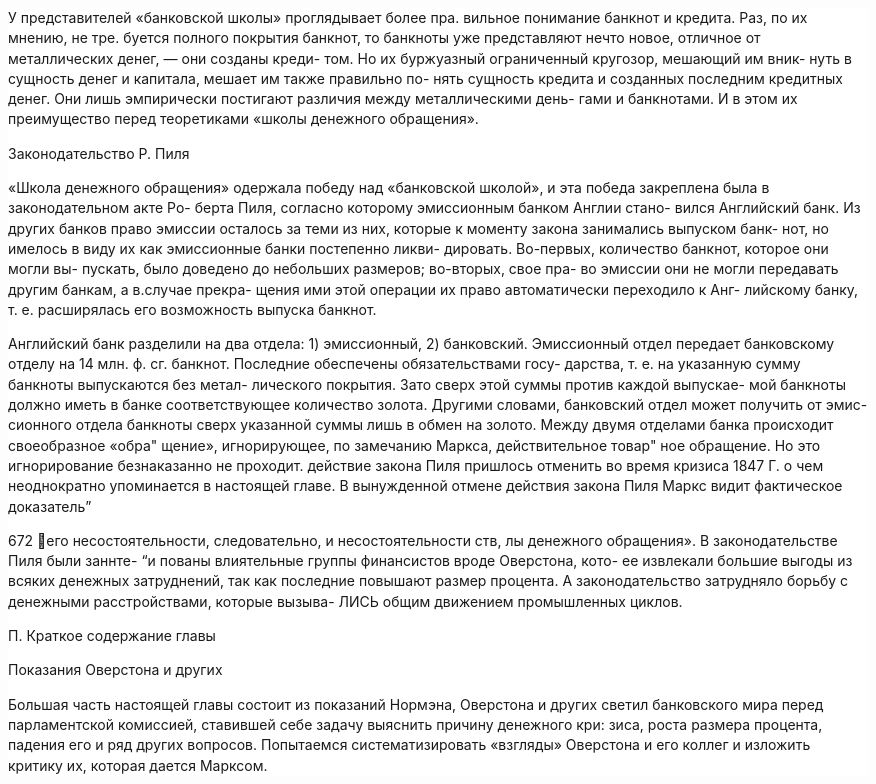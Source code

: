 У представителей «банковской школы» проглядывает более пра.
вильное понимание банкнот и кредита. Раз, по их мнению, не тре.
буется полного покрытия банкнот, то банкноты уже представляют
нечто новое, отличное от металлических денег, — они созданы креди-
том. Но их буржуазный ограниченный кругозор, мешающий им вник-
нуть в сущность денег и капитала, мешает им также правильно по-
нять сущность кредита и созданных последним кредитных денег. Они
лишь эмпирически постигают различия между металлическими день-
гами и банкнотами. И в этом их преимущество перед теоретиками
«школы денежного обращения».

Законодательство Р. Пиля

«Школа денежного обращения» одержала победу над «банковской
школой», и эта победа закреплена была в законодательном акте Ро-
берта Пиля, согласно которому эмиссионным банком Англии стано-
вился Английский банк. Из других банков право эмиссии осталось
за теми из них, которые к моменту закона занимались выпуском банк-
нот, но имелось в виду их как эмиссионные банки постепенно ликви-
дировать. Во-первых, количество банкнот, которое они могли вы-
пускать, было доведено до небольших размеров; во-вторых, свое пра-
во эмиссии они не могли передавать другим банкам, а в.случае прекра-
щения ими этой операции их право автоматически переходило к Анг-
лийскому банку, т. е. расширялась его возможность выпуска банкнот.

Английский банк разделили на два отдела: 1) эмиссионный, 2) банковский. Эмиссионный отдел передает банковскому отделу на
14 млн. ф. сг. банкнот. Последние обеспечены обязательствами госу-
дарства, т. е. на указанную сумму банкноты выпускаются без метал-
лического покрытия. Зато сверх этой суммы против каждой выпускае-
мой банкноты должно иметь в банке соответствующее количество
золота. Другими словами, банковский отдел может получить от эмис-
сионного отдела банкноты сверх указанной суммы лишь в обмен на
золото. Между двумя отделами банка происходит своеобразное «обра"
щение», игнорирующее, по замечанию Маркса, действительное товар"
ное обращение. Но это игнорирование безнаказанно не проходит.
действие закона Пиля пришлось отменить во время кризиса 1847 Г.
о чем неоднократно упоминается в настоящей главе. В вынужденной
отмене действия закона Пиля Маркс видит фактическое доказатель”

672
его несостоятельности, следовательно, и несостоятельности
ств, лы денежного обращения». В законодательстве Пиля были заннте-
“и пованы влиятельные группы финансистов вроде Оверстона, кото-
ее извлекали большие выгоды из всяких денежных затруднений,
так как последние повышают размер процента. А законодательство
затрудняло борьбу с денежными расстройствами, которые вызыва-
ЛИСЬ общим движением промышленных циклов.

П. Краткое содержание главы

Показания Оверстона и других

Большая часть настоящей главы состоит из показаний Нормэна,
Оверстона и других светил банковского мира перед парламентской
комиссией, ставившей себе задачу выяснить причину денежного кри:
зиса, роста размера процента, падения его и ряд других вопросов.
Попытаемся систематизировать «взгляды» Оверстона и его коллег и
изложить критику их, которая дается Марксом.
